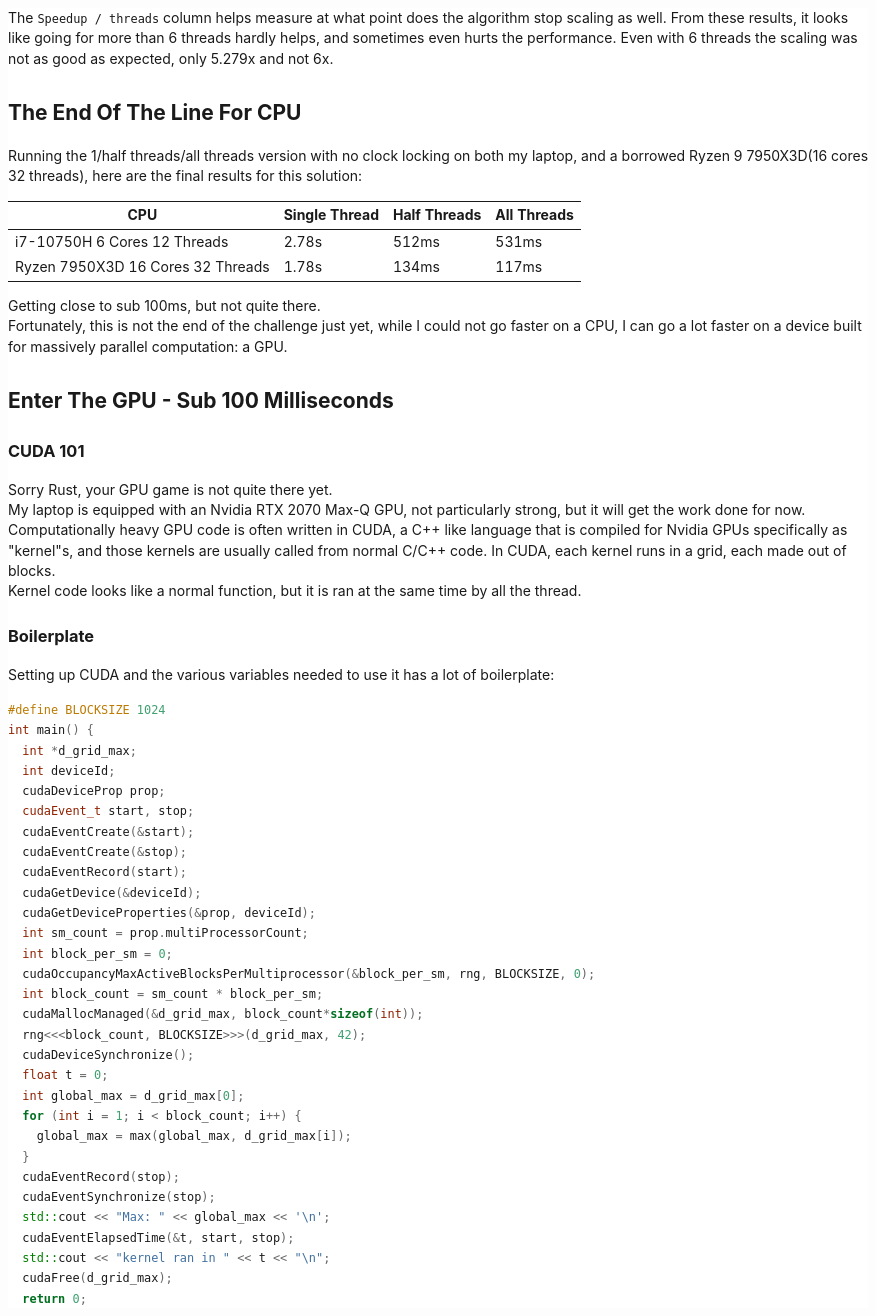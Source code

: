 The `Speedup / threads` column helps measure at what point does the algorithm stop scaling as well.
From these results, it looks like going for more than 6 threads hardly helps, and sometimes even hurts the performance.
Even with 6 threads the scaling was not as good as expected, only 5.279x and not 6x.

## The End Of The Line For CPU
Running the 1/half threads/all threads version with no clock locking on both my laptop, and a borrowed Ryzen 9 7950X3D(16 cores 32 threads), here are the final results for this solution:

| CPU                               | Single Thread | Half Threads | All Threads |
|-----------------------------------|---------------|--------------|-------------|
| i7-10750H 6 Cores 12 Threads      | 2.78s         | 512ms        | 531ms       |
| Ryzen 7950X3D 16 Cores 32 Threads | 1.78s         | 134ms        | 117ms       |

Getting close to sub 100ms, but not quite there.  
Fortunately, this is not the end of the challenge just yet, while I could not go faster on a CPU, I can go a lot faster on a device built for massively parallel computation: a GPU.

## Enter The GPU - Sub 100 Milliseconds

### CUDA 101
Sorry Rust, your GPU game is not quite there yet.  
My laptop is equipped with an Nvidia RTX 2070 Max-Q GPU, not particularly strong, but it will get the work done for now.  
Computationally heavy GPU code is often written in CUDA, a C++ like language that is compiled for Nvidia GPUs specifically as "kernel"s, and those kernels are usually called from normal C/C++ code.
In CUDA, each kernel runs in a grid, each made out of blocks.  
Kernel code looks like a normal function, but it is ran at the same time by all the thread.

### Boilerplate
Setting up CUDA and the various variables needed to use it has a lot of boilerplate:
```c++
#define BLOCKSIZE 1024
int main() {
  int *d_grid_max;
  int deviceId;
  cudaDeviceProp prop;
  cudaEvent_t start, stop;
  cudaEventCreate(&start);
  cudaEventCreate(&stop);
  cudaEventRecord(start);
  cudaGetDevice(&deviceId);
  cudaGetDeviceProperties(&prop, deviceId);
  int sm_count = prop.multiProcessorCount;
  int block_per_sm = 0;
  cudaOccupancyMaxActiveBlocksPerMultiprocessor(&block_per_sm, rng, BLOCKSIZE, 0);
  int block_count = sm_count * block_per_sm;
  cudaMallocManaged(&d_grid_max, block_count*sizeof(int));
  rng<<<block_count, BLOCKSIZE>>>(d_grid_max, 42);
  cudaDeviceSynchronize();
  float t = 0;
  int global_max = d_grid_max[0];
  for (int i = 1; i < block_count; i++) {
    global_max = max(global_max, d_grid_max[i]);
  }
  cudaEventRecord(stop);
  cudaEventSynchronize(stop);
  std::cout << "Max: " << global_max << '\n';
  cudaEventElapsedTime(&t, start, stop);
  std::cout << "kernel ran in " << t << "\n";
  cudaFree(d_grid_max);
  return 0;
```